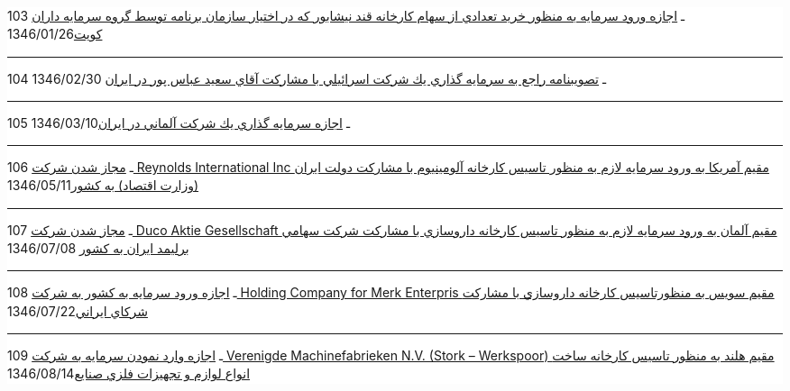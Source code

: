 


103 ـ [اجازه ورود سرمايه به منظور خريد تعدادي از سهام كارخانه قند نيشابور كه در اختيار سازمان برنامه توسط گروه سرمايه داران كويت](/Law/TreeText/?IDS=4232060665191000169)1346/01/26




---




104 ـ [تصويبنامه راجع به سرمايه گذاري يك شركت اسرائيلي با مشاركت آقاي سعيد عباس پور در ايران](/Law/TreeText/?IDS=662152691135426919) 1346/02/30




---




105 ـ [اجازه سرمايه گذاري يك شركت آلماني در ايران](/Law/TreeText/?IDS=7365333919086571557)1346/03/10




---




106 ـ [مجاز شدن شركت Reynolds International Inc مقيم آمريكا به ورود سرمايه لازم به منظور تاسيس كارخانه آلومينيوم با مشاركت دولت ايران (وزارت اقتصاد) به كشور](/Law/TreeText/?IDS=10708541831833216139)1346/05/11




---




107 ـ [مجاز شدن شركت Duco Aktie Gesellschaft مقيم آلمان به ورود سرمايه لازم به منظور تاسيس كارخانه داروسازي با مشاركت شركت سهامي برليمد ايران به كشور](/Law/TreeText/?IDS=5678145557834824989) 1346/07/08




---




108 ـ [اجازه ورود سرمايه به كشور به شركت Holding Company for Merk Enterpris مقيم سويس به منظورتاسيس كارخانه داروسازي با مشاركت شركاي ايراني](/Law/TreeText/?IDS=8343297572972447297)1346/07/22




---




109 ـ [اجازه وارد نمودن سرمايه به شركت Verenigde Machinefabrieken N.V. (Stork – Werkspoor) مقيم هلند به منظور تاسيس كارخانه ساخت انواع لوازم و تجهيزات فلزي صنايع](/Law/TreeText/?IDS=1515531449783875565)1346/08/14
